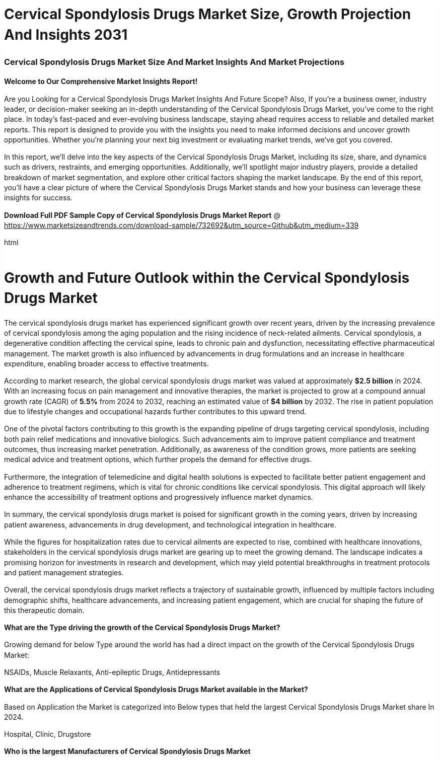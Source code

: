<h1>Cervical Spondylosis Drugs Market Size, Growth Projection And Insights 2031</h1><div class="" data-test-id=""><h3><span class="">Cervical Spondylosis Drugs Market Size And Market Insights And Market Projections</span></h3></div><div class="" data-test-id=""><p><strong>Welcome to Our Comprehensive Market Insights Report!</strong></p><p>Are you Looking for a Cervical Spondylosis Drugs Market Insights And Future Scope? Also, If you&rsquo;re a business owner, industry leader, or decision-maker seeking an in-depth understanding of the Cervical Spondylosis Drugs Market, you&rsquo;ve come to the right place. In today&rsquo;s fast-paced and ever-evolving business landscape, staying ahead requires access to reliable and detailed market reports. This report is designed to provide you with the insights you need to make informed decisions and uncover growth opportunities. Whether you&rsquo;re planning your next big investment or evaluating market trends, we&rsquo;ve got you covered.</p><p>In this report, we&rsquo;ll delve into the key aspects of the Cervical Spondylosis Drugs Market, including its size, share, and dynamics such as drivers, restraints, and emerging opportunities. Additionally, we&rsquo;ll spotlight major industry players, provide a detailed breakdown of market segmentation, and explore other critical factors shaping the market landscape. By the end of this report, you&rsquo;ll have a clear picture of where the Cervical Spondylosis Drugs Market stands and how your business can leverage these insights for success.</p><p><strong>Download Full PDF Sample Copy of Cervical Spondylosis Drugs Market Report</strong> @ <a href="https://www.marketsizeandtrends.com/download-sample/732692&utm_source=Github&utm_medium=339" target="_blank">https://www.marketsizeandtrends.com/download-sample/732692&utm_source=Github&utm_medium=339</a></p></div><div class="" data-test-id=""><p><span class="">html<h1>Growth and Future Outlook within the Cervical Spondylosis Drugs Market</h1><p>The cervical spondylosis drugs market has experienced significant growth over recent years, driven by the increasing prevalence of cervical spondylosis among the aging population and the rising incidence of neck-related ailments. Cervical spondylosis, a degenerative condition affecting the cervical spine, leads to chronic pain and dysfunction, necessitating effective pharmaceutical management. The market growth is also influenced by advancements in drug formulations and an increase in healthcare expenditure, enabling broader access to effective treatments.</p><p>According to market research, the global cervical spondylosis drugs market was valued at approximately <strong>$2.5 billion</strong> in 2024. With an increasing focus on pain management and innovative therapies, the market is projected to grow at a compound annual growth rate (CAGR) of <strong>5.5%</strong> from 2024 to 2032, reaching an estimated value of <strong>$4 billion</strong> by 2032. The rise in patient population due to lifestyle changes and occupational hazards further contributes to this upward trend.</p><p>One of the pivotal factors contributing to this growth is the expanding pipeline of drugs targeting cervical spondylosis, including both pain relief medications and innovative biologics. Such advancements aim to improve patient compliance and treatment outcomes, thus increasing market penetration. Additionally, as awareness of the condition grows, more patients are seeking medical advice and treatment options, which further propels the demand for effective drugs.</p><p>Furthermore, the integration of telemedicine and digital health solutions is expected to facilitate better patient engagement and adherence to treatment regimens, which is vital for chronic conditions like cervical spondylosis. This digital approach will likely enhance the accessibility of treatment options and progressively influence market dynamics.</p><p>In summary, the cervical spondylosis drugs market is poised for significant growth in the coming years, driven by increasing patient awareness, advancements in drug development, and technological integration in healthcare.</p><p><strong></strong></p><p>While the figures for hospitalization rates due to cervical ailments are expected to rise, combined with healthcare innovations, stakeholders in the cervical spondylosis drugs market are gearing up to meet the growing demand. The landscape indicates a promising horizon for investments in research and development, which may yield potential breakthroughs in treatment protocols and patient management strategies.</p><p>Overall, the cervical spondylosis drugs market reflects a trajectory of sustainable growth, influenced by multiple factors including demographic shifts, healthcare advancements, and increasing patient engagement, which are crucial for shaping the future of this therapeutic domain.</p></span></p><p><strong><span class="">What are the&nbsp;Type driving the growth of the Cervical Spondylosis Drugs Market?</span></strong></p></div><div class="" data-test-id=""><p><span class="">Growing demand for below Type around the world has had a direct impact on the growth of the Cervical Spondylosis Drugs Market:</span></p></div><div class="" data-test-id=""><p>NSAIDs, Muscle Relaxants, Anti-epileptic Drugs, Antidepressants</p><p><span class=""><strong>What are the&nbsp;Applications&nbsp;of Cervical Spondylosis Drugs Market available in the Market?</strong></span></p></div><div class="" data-test-id=""><p><span class="">Based on Application the Market is categorized into Below types that held the largest Cervical Spondylosis Drugs Market share In 2024.</span></p></div><div class="" data-test-id=""><p><span class="">Hospital, Clinic, Drugstore</span></p><p><span class=""><strong>Who is the largest Manufacturers of Cervical Spondylosis Drugs Market